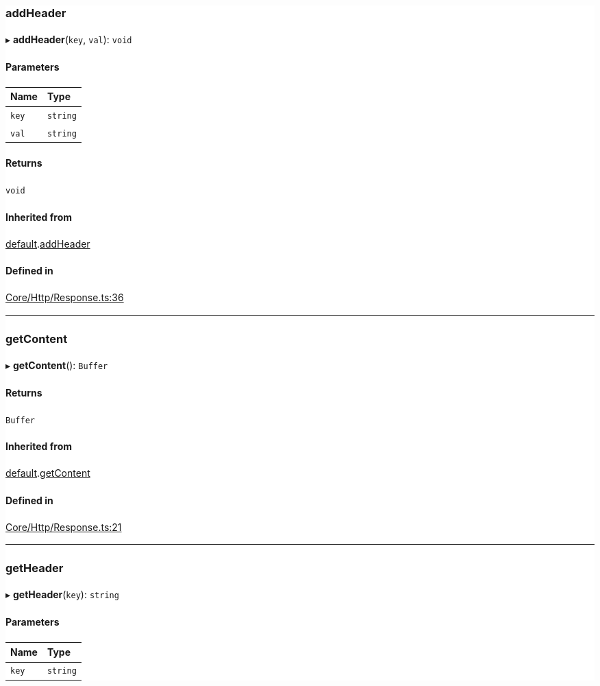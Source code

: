 ### addHeader

▸ **addHeader**(`key`, `val`): `void`

#### Parameters

| Name | Type |
| :------ | :------ |
| `key` | `string` |
| `val` | `string` |

#### Returns

`void`

#### Inherited from

[default](Core_Http_Response.default.md).[addHeader](Core_Http_Response.default.md#addheader)

#### Defined in

[Core/Http/Response.ts:36](https://github.com/hpyer/node-easywechat/blob/a144a0f/src/Core/Http/Response.ts#L36)

___

### getContent

▸ **getContent**(): `Buffer`

#### Returns

`Buffer`

#### Inherited from

[default](Core_Http_Response.default.md).[getContent](Core_Http_Response.default.md#getcontent)

#### Defined in

[Core/Http/Response.ts:21](https://github.com/hpyer/node-easywechat/blob/a144a0f/src/Core/Http/Response.ts#L21)

___

### getHeader

▸ **getHeader**(`key`): `string`

#### Parameters

| Name | Type |
| :------ | :------ |
| `key` | `string` |
